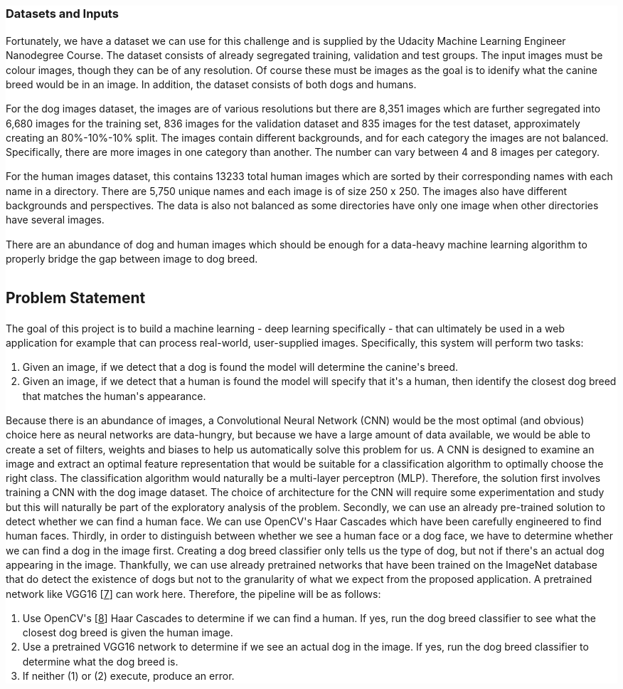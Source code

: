 ### Datasets and Inputs

Fortunately, we have a dataset we can use for this challenge and is supplied by the Udacity Machine Learning Engineer Nanodegree Course.  The dataset consists of already segregated training, validation and test groups.  The input images must be colour images, though they can be of any resolution.  Of course these must be images as the goal is to idenify what the canine breed would be in an image.  In addition, the dataset consists of both dogs and humans.

For the dog images dataset, the images are of various resolutions but there are 8,351 images which are further segregated into 6,680 images for the training set, 836 images for the validation dataset and 835 images for the test dataset, approximately creating an 80%-10%-10% split.  The images contain different backgrounds, and for each category the images are not balanced.  Specifically, there are more images in one category than another.  The number can vary between 4 and 8 images per category.

For the human images dataset, this contains 13233 total human images which are sorted by their corresponding names with each name in a directory.  There are 5,750 unique names and each image is of size 250 x 250.  The images also have different backgrounds and perspectives.  The data is also not balanced as some directories have only one image when other directories have several images.

There are an abundance of dog and human images which should be enough for a data-heavy machine learning algorithm to properly bridge the gap between image to dog breed.

## Problem Statement
The goal of this project is to build a machine learning - deep learning specifically - that can ultimately be used in a web application for example that can process real-world, user-supplied images.  Specifically, this system will perform two tasks:

1.  Given an image, if we detect that a dog is found the model will determine the canine's breed.
2.  Given an image, if we detect that a human is found the model will specify that it's a human, then identify the closest dog breed that matches the human's appearance.

Because there is an abundance of images, a Convolutional Neural Network (CNN) would be the most optimal (and obvious) choice here as neural networks are data-hungry, but because we have a large amount of data available, we would be able to create a set of filters, weights and biases to help us automatically solve this problem for us.  A CNN is designed to examine an image and extract an optimal feature representation that would be suitable for a classification algorithm to optimally choose the right class.  The classification algorithm would naturally be a multi-layer perceptron (MLP).  Therefore, the solution first involves training a CNN with the dog image dataset.  The choice of architecture for the CNN will require some experimentation and study but this will naturally be part of the exploratory analysis of the problem.  Secondly, we can use an already pre-trained solution to detect whether we can find a human face.  We can use OpenCV's Haar Cascades which have been carefully engineered to find human faces.  Thirdly, in order to distinguish between whether we see a human face or a dog face, we have to determine whether we can find a dog in the image first.  Creating a dog breed classifier only tells us the type of dog, but not if there's an actual dog appearing in the image.  Thankfully, we can use already pretrained networks that have been trained on the ImageNet database that do detect the existence of dogs but not to the granularity of what we expect from the proposed application.  A pretrained network like VGG16 [[7]] can work here.  Therefore, the pipeline will be as follows:

1. Use OpenCV's [[8]] Haar Cascades to determine if we can find a human.  If yes, run the dog breed classifier to see what the closest dog breed is given the human image.
2. Use a pretrained VGG16 network to determine if we see an actual dog in the image.  If yes, run the dog breed classifier to determine what the dog breed is.
3. If neither (1) or (2) execute, produce an error.


[//]: # (Image References)
[faces_explore]: ./images_for_report/faces_explore.jpg "Explore Faces"
[dogs_explore]: ./images_for_report/dogs_explore.jpg "Explore Dogs"
[train_counts]: ./images_for_report/train_counts.jpg "Image Counts - Training"
[valid_counts]: ./images_for_report/valid_counts.jpg "Image Counts - Validation"
[test_counts]: ./images_for_report/test_counts.jpg "Image Counts - Testing"
[dim_distro]: ./images_for_report/dim_distro.jpg "Scatterplot - Image Dimensions"
[augmentation]: ./images_for_report/augmentation.jpg "Augmentation"
[similar1]: ./images_for_report/similar.png "Similar 1"
[similar2]: ./images_for_report/similar2.png "Similar 2"
[similar3]: ./images_for_report/similar3.png "Similar 3"
[architecture]: ./images_for_report/scratch_architecture.jpg "Architecture"
[human1]: ./images_for_report/human1.jpg "Human 1"
[human2]: ./images_for_report/human2.jpg "Human 2"
[dog1]: ./images_for_report/dog1.jpg "Dog 1"
[dog2]: ./images_for_report/dog2.jpg "Dog 2"
[precision]: ./images_for_report/precision.jpg "Precision"
[recall]: ./images_for_report/recall.jpg "Recall"
[misclassify1]: ./images_for_report/misclassify.jpg "Misclassify 1"
[misclassify2]: ./images_for_report/misclassify2.jpg "Misclassify 2"
[silky]: ./images_for_report/silky1.jpg "Silky"
[misclassify3]: ./images_for_report/misclassify3.jpg "Misclassify 3"
[misclassify4]: ./images_for_report/misclassify4.jpg "Misclassify 4"
[lowchen]: ./images_for_report/lowchen1.jpg "Lowchen"
[//]: # (References)
[1]: https://www.kaggle.com/c/dog-breed-identification "Kaggle Competition - Dog Breed Classification"
[2]: https://medium.com/nanonets/how-to-easily-build-a-dog-breed-image-classification-model-2fd214419cde "James Le - Medium"
[3]: https://towardsdatascience.com/dog-breed-classification-using-cnns-f042fbe0f333 "Deniz Doruk Nuhoglu - Towards Data Science"
[4]: https://mc.ai/dog-breed-classification-using-cnn/ "mc.ai - Dog Breed Classification" 
[5]: https://levelup.gitconnected.com/dog-breed-classification-using-cnn-and-transfer-learning-cc93a4497e90  "Li Liping - gitconnected"
[6]: https://arxiv.org/abs/1512.03385 "ResNet"
[7]: https://arxiv.org/abs/1409.1556 "VGGNet"
[8]: https://docs.opencv.org/3.4/db/d28/tutorial_cascade_classifier.html
[9]: http://www.image-net.org/
[10]: https://github.com/opencv/opencv/blob/master/data/haarcascades/haarcascade_frontalface_alt.xml